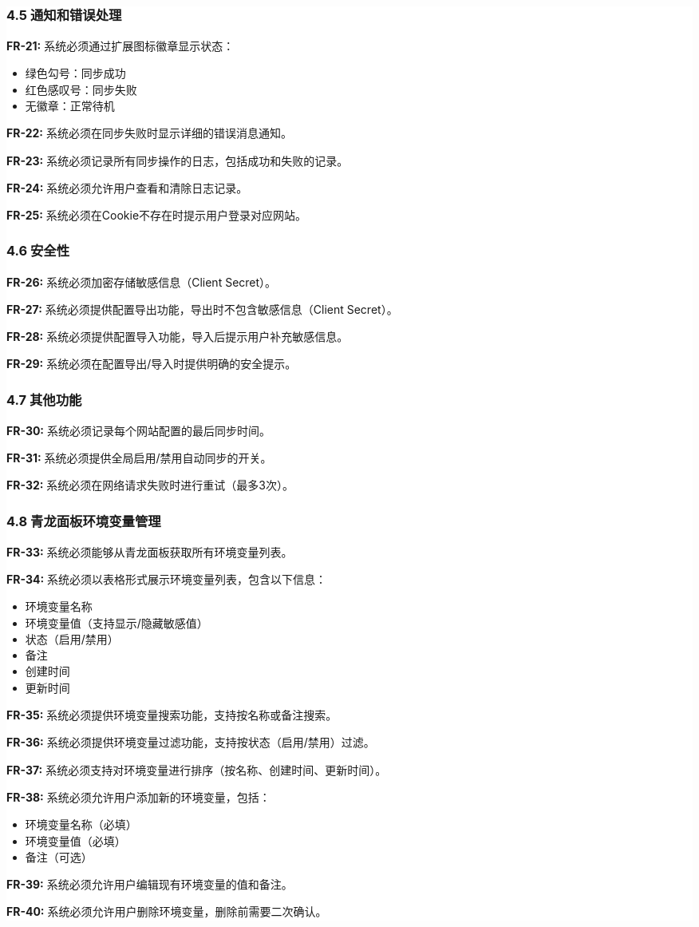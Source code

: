 ### 4.5 通知和错误处理

**FR-21:** 系统必须通过扩展图标徽章显示状态：
- 绿色勾号：同步成功
- 红色感叹号：同步失败
- 无徽章：正常待机

**FR-22:** 系统必须在同步失败时显示详细的错误消息通知。

**FR-23:** 系统必须记录所有同步操作的日志，包括成功和失败的记录。

**FR-24:** 系统必须允许用户查看和清除日志记录。

**FR-25:** 系统必须在Cookie不存在时提示用户登录对应网站。

### 4.6 安全性

**FR-26:** 系统必须加密存储敏感信息（Client Secret）。

**FR-27:** 系统必须提供配置导出功能，导出时不包含敏感信息（Client Secret）。

**FR-28:** 系统必须提供配置导入功能，导入后提示用户补充敏感信息。

**FR-29:** 系统必须在配置导出/导入时提供明确的安全提示。

### 4.7 其他功能

**FR-30:** 系统必须记录每个网站配置的最后同步时间。

**FR-31:** 系统必须提供全局启用/禁用自动同步的开关。

**FR-32:** 系统必须在网络请求失败时进行重试（最多3次）。

### 4.8 青龙面板环境变量管理

**FR-33:** 系统必须能够从青龙面板获取所有环境变量列表。

**FR-34:** 系统必须以表格形式展示环境变量列表，包含以下信息：
- 环境变量名称
- 环境变量值（支持显示/隐藏敏感值）
- 状态（启用/禁用）
- 备注
- 创建时间
- 更新时间

**FR-35:** 系统必须提供环境变量搜索功能，支持按名称或备注搜索。

**FR-36:** 系统必须提供环境变量过滤功能，支持按状态（启用/禁用）过滤。

**FR-37:** 系统必须支持对环境变量进行排序（按名称、创建时间、更新时间）。

**FR-38:** 系统必须允许用户添加新的环境变量，包括：
- 环境变量名称（必填）
- 环境变量值（必填）
- 备注（可选）

**FR-39:** 系统必须允许用户编辑现有环境变量的值和备注。

**FR-40:** 系统必须允许用户删除环境变量，删除前需要二次确认。
